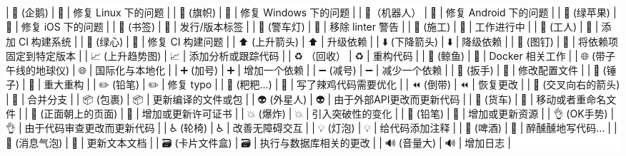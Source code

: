| 🐧 (企鹅)             | :penguin:                   | 修复 Linux 下的问题          |
| 🏁 (旗帜)             | :checkered_flag:            | 修复 Windows 下的问题        |
| 🤖（机器人）          | :robot:                     | 修复 Android 下的问题        |
| 🍏 (绿苹果)           | :green_apple:               | 修复 iOS 下的问题            |
| 🔖 (书签)             | :bookmark:                  | 发行/版本标签                |
| 🚨 (警车灯)           | :rotating_light:            | 移除 linter 警告             |
| 🚧 (施工)             | :construction:              | 工作进行中                   |
| 👷 (工人)             | :construction_worker:       | 添加 CI 构建系统             |
| 💚 (绿心)             | :green_heart:               | 修复 CI 构建问题             |
| ⬆️ (上升箭头)         | :arrow_up:                  | 升级依赖                     |
| ⬇️ (下降箭头)         | :arrow_down:                | 降级依赖                     |
| 📌 (图钉)             | :pushpin:                   | 将依赖项固定到特定版本       |
| 📈 (上升趋势图)       | :chart_with_upwards_trend:  | 添加分析或跟踪代码           |
| ♻️ （回收）           | :recycle:                   | 重构代码                     |
| 🐳 (鲸鱼)             | :whale:                     | Docker 相关工作              |
| 🌐 (带子午线的地球仪) | :globe_with_meridians:      | 国际化与本地化               |
| ➕ (加号)             | :heavy_plus_sign:           | 增加一个依赖                 |
| ➖ (减号)             | :heavy_minus_sign:          | 减少一个依赖                 |
| 🔧 (扳手)             | :wrench:                    | 修改配置文件                 |
| 🔨 (锤子)             | :hammer:                    | 重大重构                     |
| ✏️ (铅笔)             | :pencil2:                   | 修复 typo                    |
| 💩 (粑粑…)            | :poop:                      | 写了辣鸡代码需要优化         |
| ⏪ (倒带)             | :rewind:                    | 恢复更改                     |
| 🔀 (交叉向右的箭头)   | :twisted_rightwards_arrows: | 合并分支                     |
| 📦 (包裹)             | :package:                   | 更新编译的文件或包           |
| 👽 (外星人)           | :alien:                     | 由于外部API更改而更新代码    |
| 🚚 (货车)             | :truck:                     | 移动或者重命名文件           |
| 📄 (正面朝上的页面)   | :page_facing_up:            | 增加或更新许可证书           |
| 💥 (爆炸)             | :boom:                      | 引入突破性的变化             |
| 🍱 (铅笔)             | :bento:                     | 增加或更新资源               |
| 👌 (OK手势)           | :ok_hand:                   | 由于代码审查更改而更新代码   |
| ♿️ (轮椅)             | :wheelchair:                | 改善无障碍交互               |
| 💡 (灯泡)             | :bulb:                      | 给代码添加注释               |
| 🍻 (啤酒)             | :beers:                     | 醉醺醺地写代码…              |
| 💬 (消息气泡)         | :speech_balloon:            | 更新文本文档                 |
| 🗃 (卡片文件盒)       | :card_file_box:             | 执行与数据库相关的更改       |
| 🔊 (音量大)           | :loud_sound:                | 增加日志                     |